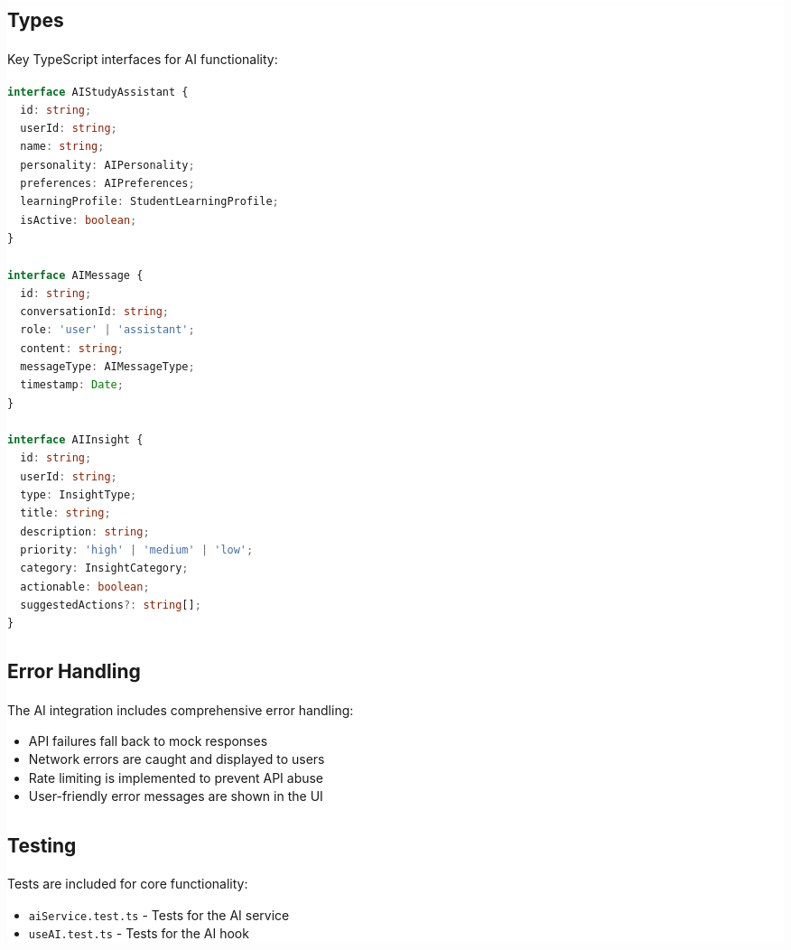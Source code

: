 ## Types

Key TypeScript interfaces for AI functionality:

```typescript
interface AIStudyAssistant {
  id: string;
  userId: string;
  name: string;
  personality: AIPersonality;
  preferences: AIPreferences;
  learningProfile: StudentLearningProfile;
  isActive: boolean;
}

interface AIMessage {
  id: string;
  conversationId: string;
  role: 'user' | 'assistant';
  content: string;
  messageType: AIMessageType;
  timestamp: Date;
}

interface AIInsight {
  id: string;
  userId: string;
  type: InsightType;
  title: string;
  description: string;
  priority: 'high' | 'medium' | 'low';
  category: InsightCategory;
  actionable: boolean;
  suggestedActions?: string[];
}
```

## Error Handling

The AI integration includes comprehensive error handling:

- API failures fall back to mock responses
- Network errors are caught and displayed to users
- Rate limiting is implemented to prevent API abuse
- User-friendly error messages are shown in the UI

## Testing

Tests are included for core functionality:

- `aiService.test.ts` - Tests for the AI service
- `useAI.test.ts` - Tests for the AI hook

